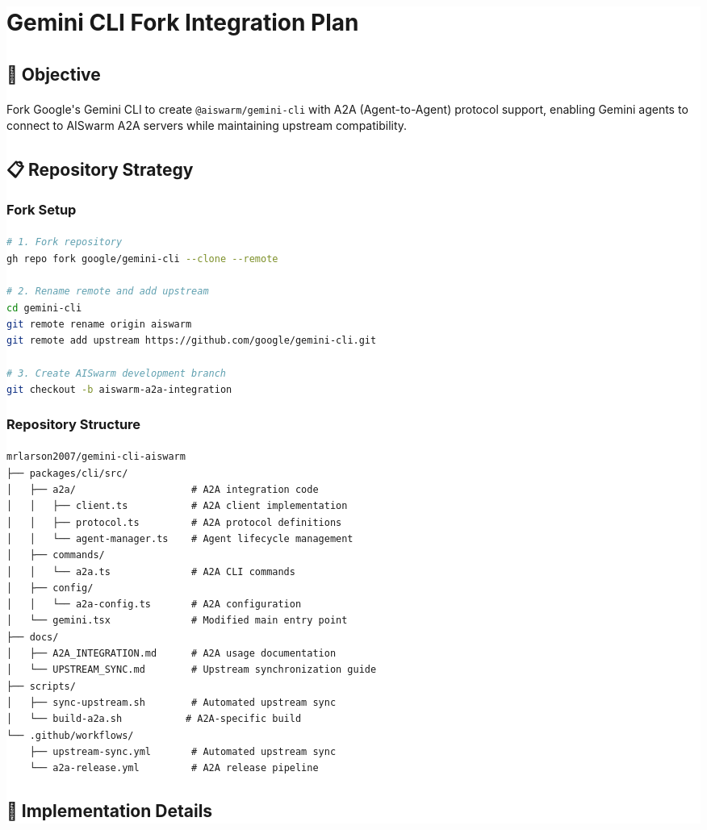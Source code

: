 # Gemini CLI Fork Integration Plan

## 🎯 Objective

Fork Google's Gemini CLI to create `@aiswarm/gemini-cli` with A2A (Agent-to-Agent) protocol support, enabling Gemini agents to connect to AISwarm A2A servers while maintaining upstream compatibility.

## 📋 Repository Strategy

### Fork Setup
```bash
# 1. Fork repository
gh repo fork google/gemini-cli --clone --remote

# 2. Rename remote and add upstream
cd gemini-cli
git remote rename origin aiswarm
git remote add upstream https://github.com/google/gemini-cli.git

# 3. Create AISwarm development branch
git checkout -b aiswarm-a2a-integration
```

### Repository Structure
```
mrlarson2007/gemini-cli-aiswarm
├── packages/cli/src/
│   ├── a2a/                    # A2A integration code
│   │   ├── client.ts           # A2A client implementation  
│   │   ├── protocol.ts         # A2A protocol definitions
│   │   └── agent-manager.ts    # Agent lifecycle management
│   ├── commands/
│   │   └── a2a.ts              # A2A CLI commands
│   ├── config/
│   │   └── a2a-config.ts       # A2A configuration
│   └── gemini.tsx              # Modified main entry point
├── docs/
│   ├── A2A_INTEGRATION.md      # A2A usage documentation
│   └── UPSTREAM_SYNC.md        # Upstream synchronization guide
├── scripts/
│   ├── sync-upstream.sh        # Automated upstream sync
│   └── build-a2a.sh           # A2A-specific build
└── .github/workflows/
    ├── upstream-sync.yml       # Automated upstream sync
    └── a2a-release.yml         # A2A release pipeline
```

## 🔧 Implementation Details
